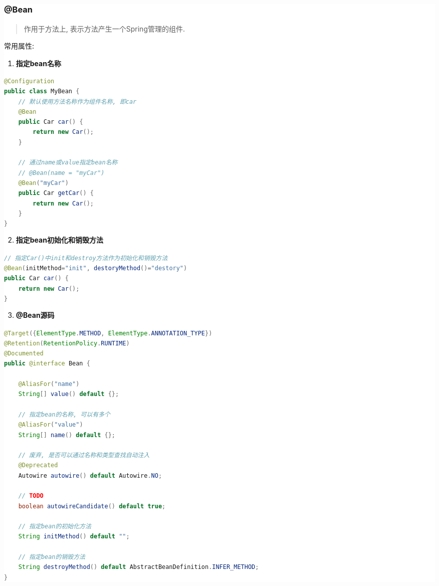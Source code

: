 
### **@Bean**
> 作用于方法上, 表示方法产生一个Spring管理的组件.

常用属性:
1. **指定bean名称**
```java
@Configuration
public class MyBean {
    // 默认使用方法名称作为组件名称, 即car
    @Bean
    public Car car() {
        return new Car();
    }

    // 通过name或value指定bean名称 
    // @Bean(name = "myCar")
    @Bean("myCar")
    public Car getCar() {
        return new Car();
    }
}
```
2. **指定bean初始化和销毁方法**
```java
// 指定Car()中init和destroy方法作为初始化和销毁方法
@Bean(initMethod="init", destoryMethod()="destory")
public Car car() {
    return new Car();
}
```

3. **@Bean源码**
```java
@Target({ElementType.METHOD, ElementType.ANNOTATION_TYPE})
@Retention(RetentionPolicy.RUNTIME)
@Documented
public @interface Bean {

	@AliasFor("name")
	String[] value() default {};

    // 指定bean的名称, 可以有多个
	@AliasFor("value")
	String[] name() default {};

    // 废弃, 是否可以通过名称和类型查找自动注入
    @Deprecated
	Autowire autowire() default Autowire.NO;

    // TODO
	boolean autowireCandidate() default true;

    // 指定bean的初始化方法
	String initMethod() default "";

    // 指定bean的销毁方法
	String destroyMethod() default AbstractBeanDefinition.INFER_METHOD;
}
```
